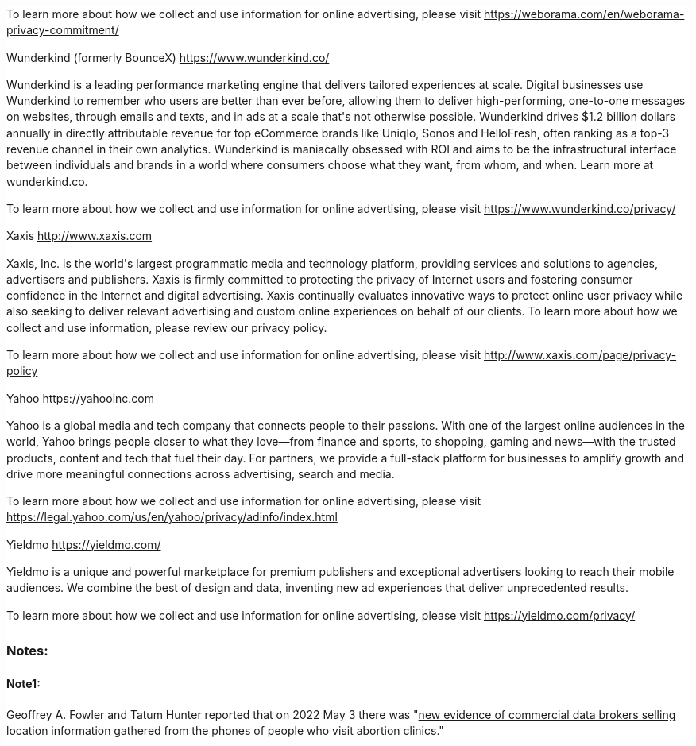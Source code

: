 To learn more about how we collect and use information for online advertising, please visit https://weborama.com/en/weborama-privacy-commitment/


Wunderkind (formerly BounceX)
https://www.wunderkind.co/

Wunderkind is a leading performance marketing engine that delivers tailored experiences at scale. Digital businesses use Wunderkind to remember who users are better than ever before, allowing them to deliver high-performing, one-to-one messages on websites, through emails and texts, and in ads at a scale that's not otherwise possible. Wunderkind drives $1.2 billion dollars annually in directly attributable revenue for top eCommerce brands like Uniqlo, Sonos and HelloFresh, often ranking as a top-3 revenue channel in their own analytics. Wunderkind is maniacally obsessed with ROI and aims to be the infrastructural interface between individuals and brands in a world where consumers choose what they want, from whom, and when. Learn more at wunderkind.co.

To learn more about how we collect and use information for online advertising, please visit https://www.wunderkind.co/privacy/


Xaxis
http://www.xaxis.com

Xaxis, Inc. is the world's largest programmatic media and technology platform, providing services and solutions to agencies, advertisers and publishers. Xaxis is firmly committed to protecting the privacy of Internet users and fostering consumer confidence in the Internet and digital advertising. Xaxis continually evaluates innovative ways to protect online user privacy while also seeking to deliver relevant advertising and custom online experiences on behalf of our clients. To learn more about how we collect and use information, please review our privacy policy.

To learn more about how we collect and use information for online advertising, please visit http://www.xaxis.com/page/privacy-policy


Yahoo
https://yahooinc.com

Yahoo is a global media and tech company that connects people to their passions. With one of the largest online audiences in the world, Yahoo brings people closer to what they love—from finance and sports, to shopping, gaming and news—with the trusted products, content and tech that fuel their day. For partners, we provide a full-stack platform for businesses to amplify growth and drive more meaningful connections across advertising, search and media.

To learn more about how we collect and use information for online advertising, please visit https://legal.yahoo.com/us/en/yahoo/privacy/adinfo/index.html


Yieldmo
https://yieldmo.com/

Yieldmo is a unique and powerful marketplace for premium publishers and exceptional advertisers looking to reach their mobile audiences. We combine the best of design and data, inventing new ad experiences that deliver unprecedented results.

To learn more about how we collect and use information for online advertising, please visit https://yieldmo.com/privacy/



### Notes:  
#### Note1:  
Geoffrey A. Fowler and Tatum Hunter reported that on 2022 May 3 there was "[new evidence of commercial data brokers selling location information gathered from the phones of people who visit abortion clinics.](https://www.washingtonpost.com/technology/2022/05/04/abortion-digital-privacy/)"  

